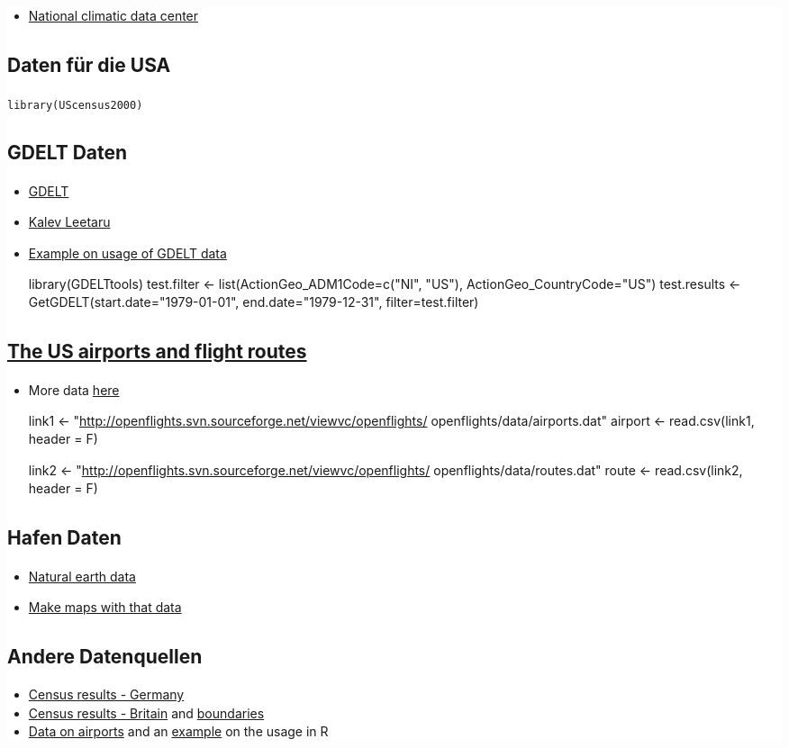-   [National climatic data
    center](http://www.ncdc.noaa.gov/ibtracs/index.php?name=ibtracs-data)

Daten für die USA
-----------------

    library(UScensus2000)

GDELT Daten
-----------

-   [GDELT](http://www.gdeltproject.org/)
-   [Kalev Leetaru](http://www.kalevleetaru.com/)
-   [Example on usage of GDELT
    data](http://quantifyingmemory.blogspot.de/2013/04/mapping-gdelt-data-in-r-and-some.html)



    library(GDELTtools)
    test.filter <- list(ActionGeo_ADM1Code=c("NI", "US"), ActionGeo_CountryCode="US")
    test.results <- GetGDELT(start.date="1979-01-01", end.date="1979-12-31",
                             filter=test.filter)

[The US airports and flight routes](http://www.sasanalysis.com/2013/06/the-us-airports-with-most-flight-routes.html)
--------------------------------------------------------------------------------------------------------------------

-   More data [here](http://openflights.org/data.html)



    link1 <- "http://openflights.svn.sourceforge.net/viewvc/openflights/
    openflights/data/airports.dat"
    airport <- read.csv(link1, header = F)

    link2 <- "http://openflights.svn.sourceforge.net/viewvc/openflights/
    openflights/data/routes.dat"
    route <- read.csv(link2, header = F)

Hafen Daten
-----------

-   [Natural earth
    data](http://www.naturalearthdata.com/downloads/10m-cultural-vectors/)

-   [Make maps with that
    data](http://www.r-bloggers.com/minimalist-maps/)

Andere Datenquellen
-------------------

-   [Census results - Germany](https://ergebnisse.zensus2011.de/)
-   [Census results -
    Britain](http://www.r-bloggers.com/2011-census-open-atlas-project/)
    and
    [boundaries](http://www.ons.gov.uk/ons/guide-method/census/2011/census-data/2011-census-prospectus/new-developments-for-2011-census-results/2011-census-geography/2011-census-geography-prospectus/index.html)
-   [Data on airports](http://openflights.org/data.html) and an
    [example](http://www.milanor.net/blog/?p=594) on the usage in R
